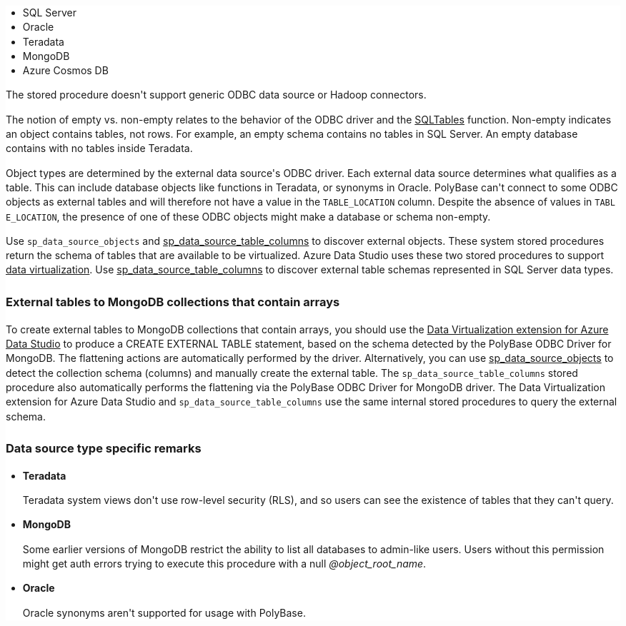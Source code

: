 - SQL Server
- Oracle
- Teradata
- MongoDB
- Azure Cosmos DB

The stored procedure doesn't support generic ODBC data source or Hadoop connectors.

The notion of empty vs. non-empty relates to the behavior of the ODBC driver and the [SQLTables](../native-client-odbc-api/sqltables.md) function. Non-empty indicates an object contains tables, not rows. For example, an empty schema contains no tables in SQL Server. An empty database contains with no tables inside Teradata.

Object types are determined by the external data source's ODBC driver. Each external data source determines what qualifies as a table. This can include database objects like functions in Teradata, or synonyms in Oracle. PolyBase can't connect to some ODBC objects as external tables and will therefore not have a value in the `TABLE_LOCATION` column. Despite the absence of values in `TABLE_LOCATION`, the presence of one of these ODBC objects might make a database or schema non-empty.

Use `sp_data_source_objects` and [sp_data_source_table_columns](sp-data-source-table-columns.md) to discover external objects. These system stored procedures return the schema of tables that are available to be virtualized. Azure Data Studio uses these two stored procedures to support [data virtualization](../../azure-data-studio/extensions/data-virtualization-extension.md). Use [sp_data_source_table_columns](sp-data-source-table-columns.md) to discover external table schemas represented in SQL Server data types.

### External tables to MongoDB collections that contain arrays

To create external tables to MongoDB collections that contain arrays, you should use the [Data Virtualization extension for Azure Data Studio](../../azure-data-studio/extensions/data-virtualization-extension.md) to produce a CREATE EXTERNAL TABLE statement, based on the schema detected by the PolyBase ODBC Driver for MongoDB. The flattening actions are automatically performed by the driver. Alternatively, you can use [sp_data_source_objects](sp-data-source-objects.md) to detect the collection schema (columns) and manually create the external table. The `sp_data_source_table_columns` stored procedure also automatically performs the flattening via the PolyBase ODBC Driver for MongoDB driver. The Data Virtualization extension for Azure Data Studio and `sp_data_source_table_columns` use the same internal stored procedures to query the external schema.

### Data source type specific remarks

- **Teradata**

  Teradata system views don't use row-level security (RLS), and so users can see the existence of tables that they can't query.

- **MongoDB**

  Some earlier versions of MongoDB restrict the ability to list all databases to admin-like users. Users without this permission might get auth errors trying to execute this procedure with a null *@object_root_name*.

- **Oracle**

  Oracle synonyms aren't supported for usage with PolyBase.
